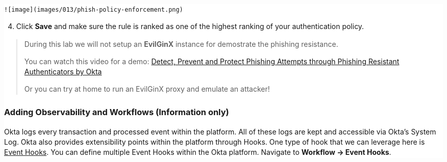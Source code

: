     ![image](images/013/phish-policy-enforcement.png)
4. Click **Save** and make sure the rule is ranked as one of the highest ranking of your authentication policy.


> During this lab we will not setup an **EvilGinX** instance for demostrate the phishing resistance.
>
> You can watch this video for a demo: [Detect, Prevent and Protect Phishing Attempts through Phishing Resistant Authenticators by Okta](https://www.youtube.com/watch?v=25Ab5_zvbAM&t=2s)
>
> Or you can try at home to run an EvilGinX proxy and emulate an attacker!


### Adding Observability and Workflows (Information only)
Okta logs every transaction and processed event within the platform. All of these logs are kept and accessible via Okta’s System Log. Okta also provides extensibility points within the platform through Hooks. One type of hook that we can leverage here is [Event Hooks](https://help.okta.com/oie/en-us/Content/Topics/automation-hooks/event-hooks-main.htm?cshid=ext-event-hooks). 
You can define multiple Event Hooks within the Okta platform. Navigate to **Workflow -> Event Hooks**.
